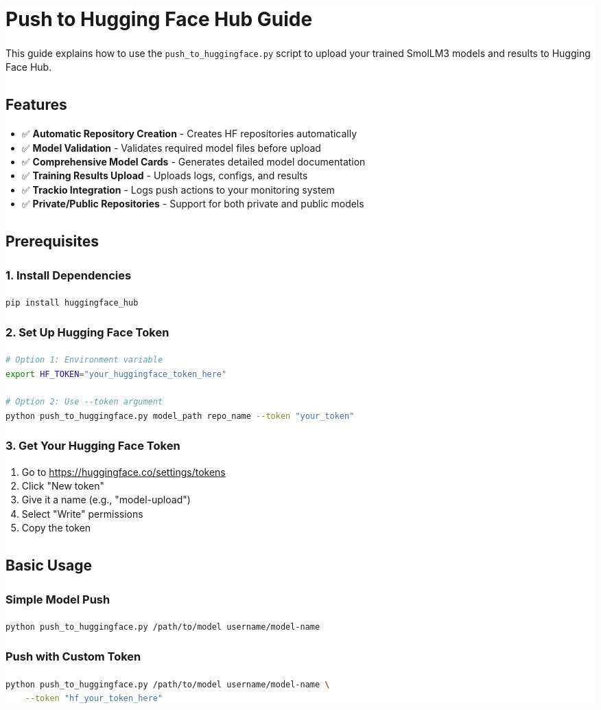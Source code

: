 # Push to Hugging Face Hub Guide

This guide explains how to use the `push_to_huggingface.py` script to upload your trained SmolLM3 models and results to Hugging Face Hub.

## Features

- ✅ **Automatic Repository Creation** - Creates HF repositories automatically
- ✅ **Model Validation** - Validates required model files before upload
- ✅ **Comprehensive Model Cards** - Generates detailed model documentation
- ✅ **Training Results Upload** - Uploads logs, configs, and results
- ✅ **Trackio Integration** - Logs push actions to your monitoring system
- ✅ **Private/Public Repositories** - Support for both private and public models

## Prerequisites

### 1. Install Dependencies

```bash
pip install huggingface_hub
```

### 2. Set Up Hugging Face Token

```bash
# Option 1: Environment variable
export HF_TOKEN="your_huggingface_token_here"

# Option 2: Use --token argument
python push_to_huggingface.py model_path repo_name --token "your_token"
```

### 3. Get Your Hugging Face Token

1. Go to https://huggingface.co/settings/tokens
2. Click "New token"
3. Give it a name (e.g., "model-upload")
4. Select "Write" permissions
5. Copy the token

## Basic Usage

### Simple Model Push

```bash
python push_to_huggingface.py /path/to/model username/model-name
```

### Push with Custom Token

```bash
python push_to_huggingface.py /path/to/model username/model-name \
    --token "hf_your_token_here"
```
